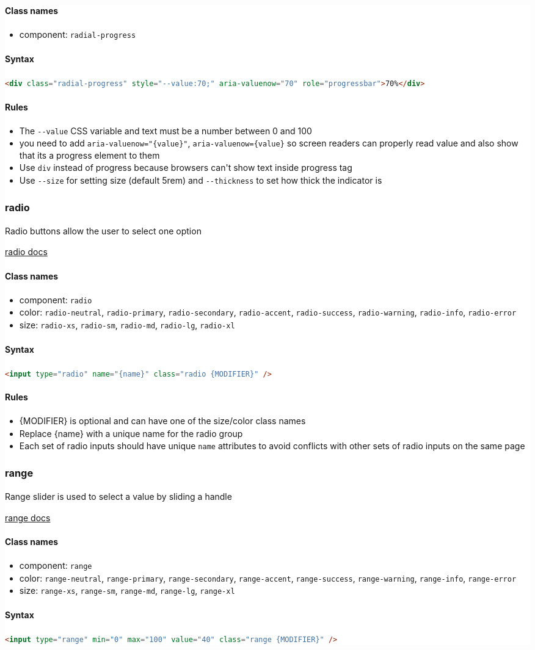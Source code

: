 #### Class names
- component: `radial-progress`

#### Syntax
```html
<div class="radial-progress" style="--value:70;" aria-valuenow="70" role="progressbar">70%</div>
```

#### Rules
- The `--value` CSS variable and text must be a number between 0 and 100
- you need to add `aria-valuenow="{value}"`, `aria-valuenow={value}` so screen readers can properly read value and also show that its a progress element to them
- Use `div` instead of progress because browsers can't show text inside progress tag
- Use `--size` for setting size (default 5rem) and `--thickness` to set how thick the indicator is

### radio
Radio buttons allow the user to select one option

[radio docs](https://daisyui.com/components/radio/)

#### Class names
- component: `radio`
- color: `radio-neutral`, `radio-primary`, `radio-secondary`, `radio-accent`, `radio-success`, `radio-warning`, `radio-info`, `radio-error`
- size: `radio-xs`, `radio-sm`, `radio-md`, `radio-lg`, `radio-xl`

#### Syntax
```html
<input type="radio" name="{name}" class="radio {MODIFIER}" />
```

#### Rules
- {MODIFIER} is optional and can have one of the size/color class names
- Replace {name} with a unique name for the radio group
- Each set of radio inputs should have unique `name` attributes to avoid conflicts with other sets of radio inputs on the same page

### range
Range slider is used to select a value by sliding a handle

[range docs](https://daisyui.com/components/range/)

#### Class names
- component: `range`
- color: `range-neutral`, `range-primary`, `range-secondary`, `range-accent`, `range-success`, `range-warning`, `range-info`, `range-error`
- size: `range-xs`, `range-sm`, `range-md`, `range-lg`, `range-xl`

#### Syntax
```html
<input type="range" min="0" max="100" value="40" class="range {MODIFIER}" />
```
